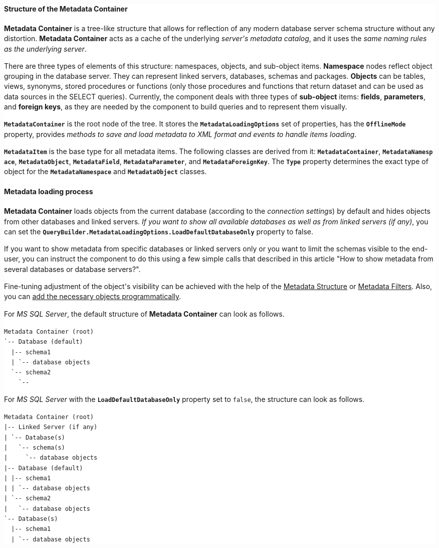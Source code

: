 #### Structure of the Metadata Container

**Metadata Container** is a tree-like structure that allows for reflection of any modern database server schema structure without any distortion. **Metadata Container** acts as a cache of the underlying *server's metadata catalog*, and it uses the *same naming rules as the underlying server*.

There are three types of elements of this structure: namespaces, objects, and sub-object items. **Namespace** nodes reflect object grouping in the database server. They can represent linked servers, databases, schemas and packages. **Objects** can be tables, views, synonyms, stored procedures or functions (only those procedures and functions that return dataset and can be used as data sources in the SELECT queries). Currently, the component deals with three types of **sub-object** items: **fields**, **parameters**, and **foreign keys**, as they are needed by the component to build queries and to represent them visually.

**`MetadataContainer`** is the root node of the tree. It stores the **`MetadataLoadingOptions`** set of properties, has the **`OfflineMode`** property, provides *methods to save and load metadata to XML format and events to handle items loading*.

**`MetadataItem`** is the base type for all metadata items. The following classes are derived from it: **`MetadataContainer`**, **`MetadataNamespace`**, **`MetadataObject`**, **`MetadataField`**, **`MetadataParameter`**, and **`MetadataForeignKey`**. The **`Type`** property determines the exact type of object for the **`MetadataNamespace`** and **`MetadataObject`** classes.

#### Metadata loading process

**Metadata Container** loads objects from the current database (according to the *connection settings*) by default and hides objects from other databases and linked servers. *If you want to show all available databases as well as from linked servers (if any)*, you can set the **`QueryBuilder.MetadataLoadingOptions.LoadDefaultDatabaseOnly`** property to false.

If you want to show metadata from specific databases or linked servers only or you want to limit the schemas visible to the end-user, you can instruct the component to do this using a few simple calls that described in this article "How to show metadata from several databases or database servers?".

Fine-tuning adjustment of the object's visibility can be achieved with the help of the [Metadata Structure](https://support.activequerybuilder.com/hc/en-us/articles/115001055289-Customizing-Database-Schema-Tree-structure) or [Metadata Filters](https://support.activequerybuilder.com/hc/en-us/articles/115001055509-Metadata-filtration-hiding-unwanted-objects-from-the-tree). Also, you can [add the necessary objects programmatically](https://support.activequerybuilder.com/hc/en-us/articles/115001063785-How-to-add-objects-to-the-Metadata-Container-programmatically-).

For *MS SQL Server*, the default structure of **Metadata Container** can look as follows.

```tiki wiki
Metadata Container (root)
`-- Database (default)
  |-- schema1
  | `-- database objects
  `-- schema2
    `--
```

For *MS SQL Server* with the **`LoadDefaultDatabaseOnly`** property set to `false`, the structure can look as follows.

```tiki wiki
Metadata Container (root)
|-- Linked Server (if any)
| `-- Database(s) 
|   `-- schema(s)
|     `-- database objects
|-- Database (default)
| |-- schema1
| | `-- database objects
| `-- schema2
|   `-- database objects
`-- Database(s) 
  |-- schema1
  | `-- database objects
```